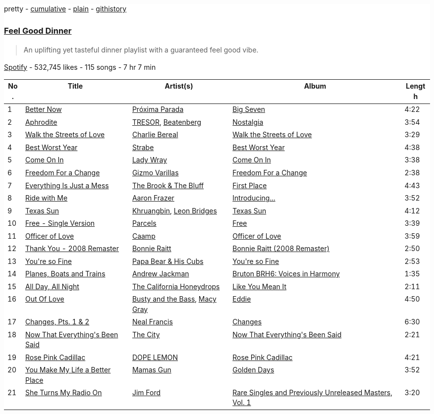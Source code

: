 pretty - [cumulative](/playlists/cumulative/37i9dQZF1DXbm6HfkbMtFZ.md) - [plain](/playlists/plain/37i9dQZF1DXbm6HfkbMtFZ) - [githistory](https://github.githistory.xyz/mackorone/spotify-playlist-archive/blob/main/playlists/plain/37i9dQZF1DXbm6HfkbMtFZ)

### [Feel Good Dinner](https://open.spotify.com/playlist/37i9dQZF1DXbm6HfkbMtFZ)

> An uplifting yet tasteful dinner playlist with a guaranteed feel good vibe.

[Spotify](https://open.spotify.com/user/spotify) - 532,745 likes - 115 songs - 7 hr 7 min

| No. | Title | Artist(s) | Album | Length |
|---|---|---|---|---|
| 1 | [Better Now](https://open.spotify.com/track/2geb6hUH6FHAuKKa9jBR0U) | [Próxima Parada](https://open.spotify.com/artist/43cM1JWUzdfkZCi7rjkPnz) | [Big Seven](https://open.spotify.com/album/2gelcBoA4o3UfeYAXRPGlo) | 4:22 |
| 2 | [Aphrodite](https://open.spotify.com/track/60q1qCrbsMcz1Dj0mBTjhH) | [TRESOR](https://open.spotify.com/artist/5tYaRVYbV1anmzyxqMVdHi), [Beatenberg](https://open.spotify.com/artist/3S9sb8w9r1iojdrAL1soiU) | [Nostalgia](https://open.spotify.com/album/4Hm7KHdv1q1T8hDiMbKJqS) | 3:54 |
| 3 | [Walk the Streets of Love](https://open.spotify.com/track/595G8mWzlzHOpCtWWKOMUm) | [Charlie Bereal](https://open.spotify.com/artist/2uMEr7c0zWQrtoAzebTMsa) | [Walk the Streets of Love](https://open.spotify.com/album/5FGRNVfQPJXBvmBdfQeUDB) | 3:29 |
| 4 | [Best Worst Year](https://open.spotify.com/track/1vPaaWXnB5pXneMmHSMnRF) | [Strabe](https://open.spotify.com/artist/0FMEK1QJjgPFczDNQk8AJu) | [Best Worst Year](https://open.spotify.com/album/2bOC8Kmndkb29jbZppo9La) | 4:38 |
| 5 | [Come On In](https://open.spotify.com/track/0rN1OjmFyAPQmLOloqUBMs) | [Lady Wray](https://open.spotify.com/artist/1plioVQ0mcgAO7uhvWkJJy) | [Come On In](https://open.spotify.com/album/5iYv0d7ZxqnChACBUskqP1) | 3:38 |
| 6 | [Freedom For a Change](https://open.spotify.com/track/2C0uAETVUpvW1DjMsu8xcb) | [Gizmo Varillas](https://open.spotify.com/artist/47i4lPow1dIRwOb85AB6lj) | [Freedom For a Change](https://open.spotify.com/album/0zpPgSOoLfGB6IOtFsLuXo) | 2:38 |
| 7 | [Everything Is Just a Mess](https://open.spotify.com/track/61wUA5kA0F88dsakAPSjPg) | [The Brook & The Bluff](https://open.spotify.com/artist/4dWtsQvuME6tCWFycaTvO7) | [First Place](https://open.spotify.com/album/5SMIvs45B5BN5ES3qqiblH) | 4:43 |
| 8 | [Ride with Me](https://open.spotify.com/track/2ARIyufUagbk2YXbqJXYOH) | [Aaron Frazer](https://open.spotify.com/artist/4dwDVC6lrMINxVBxETE1AB) | [Introducing...](https://open.spotify.com/album/5c1E5jFxDYivYtb6pr08qJ) | 3:52 |
| 9 | [Texas Sun](https://open.spotify.com/track/3k5oLgungD1dSOGLqQdIQw) | [Khruangbin](https://open.spotify.com/artist/2mVVjNmdjXZZDvhgQWiakk), [Leon Bridges](https://open.spotify.com/artist/3qnGvpP8Yth1AqSBMqON5x) | [Texas Sun](https://open.spotify.com/album/3woYZI2bFXEh5nR8KfltJ1) | 4:12 |
| 10 | [Free \- Single Version](https://open.spotify.com/track/6kPsTBAGRoAeCCbzYoAZIm) | [Parcels](https://open.spotify.com/artist/3oKRxpszQKUjjaHz388fVA) | [Free](https://open.spotify.com/album/6O3OdDwmvAM9S9mpk4Z3pv) | 3:39 |
| 11 | [Officer of Love](https://open.spotify.com/track/4KhBvLbRr58rHPF24bdL9Q) | [Caamp](https://open.spotify.com/artist/0wyMPXGfOuQzNR54ujR9Ix) | [Officer of Love](https://open.spotify.com/album/7JQPBE6v0PxayunYaJ0CiT) | 3:59 |
| 12 | [Thank You \- 2008 Remaster](https://open.spotify.com/track/2zLIjfjQ8kMy7WSSLmF0I2) | [Bonnie Raitt](https://open.spotify.com/artist/4KDyYWR7IpxZ7xrdYbKrqY) | [Bonnie Raitt \(2008 Remaster\)](https://open.spotify.com/album/4gjY9JfOCvVlr7yTIyl2e0) | 2:50 |
| 13 | [You're so Fine](https://open.spotify.com/track/3xBWfh0s2XgT65AGgMPsj6) | [Papa Bear & His Cubs](https://open.spotify.com/artist/6Q9ErFPYnMBBjqrtxp55Gv) | [You're so Fine](https://open.spotify.com/album/22kWUpDiarfEBR01M9Oei5) | 2:53 |
| 14 | [Planes, Boats and Trains](https://open.spotify.com/track/4DHzUFdHMJRouGGJ4XqrKQ) | [Andrew Jackman](https://open.spotify.com/artist/3FmPzdYKLHjE6gHIdghfhL) | [Bruton BRH6: Voices in Harmony](https://open.spotify.com/album/3UsjRBVhsLR097B4cNbAwn) | 1:35 |
| 15 | [All Day, All Night](https://open.spotify.com/track/0H9PHWhpMI7LEhZu6U9Cfb) | [The California Honeydrops](https://open.spotify.com/artist/21t0aavYGSGFkYYFhu6urk) | [Like You Mean It](https://open.spotify.com/album/1x9DUB4rsa4HE9cbGHUXOi) | 2:11 |
| 16 | [Out Of Love](https://open.spotify.com/track/3hNywmR93yvj68y2zl8mRt) | [Busty and the Bass](https://open.spotify.com/artist/4XMc1qHObZ7aXQrH5MmbjK), [Macy Gray](https://open.spotify.com/artist/4ylR3zwA0zaapAu94fktwa) | [Eddie](https://open.spotify.com/album/5FTrv0ut24vm76hx1WuWSN) | 4:50 |
| 17 | [Changes, Pts\. 1 & 2](https://open.spotify.com/track/0LvIzl2lUEHABTypnv32im) | [Neal Francis](https://open.spotify.com/artist/2e5y5Gs5lgnDmiY4TKLsq3) | [Changes](https://open.spotify.com/album/6nVbEZ2KiU54mA2ZAKwR9T) | 6:30 |
| 18 | [Now That Everything's Been Said](https://open.spotify.com/track/2QJKcw2rUb6RUM8uDBPSJq) | [The City](https://open.spotify.com/artist/7sGn2EJElyIPoxp6aWVg5O) | [Now That Everything's Been Said](https://open.spotify.com/album/1dhhTa6Pe8q3zd9zuuK5op) | 2:21 |
| 19 | [Rose Pink Cadillac](https://open.spotify.com/track/3YC7FYhduZbYObLRCdhANa) | [DOPE LEMON](https://open.spotify.com/artist/7oZLKL1GjYiaAgssXsLmW8) | [Rose Pink Cadillac](https://open.spotify.com/album/0JUuId9ZVeNiCk9KGtAUuv) | 4:21 |
| 20 | [You Make My Life a Better Place](https://open.spotify.com/track/0Mio3cXD3Wts4NdrNMhe4Z) | [Mamas Gun](https://open.spotify.com/artist/09bP40OuEV5tOM1rQnZNxI) | [Golden Days](https://open.spotify.com/album/095mf0n8Q8VK9dEtfIKPLZ) | 3:52 |
| 21 | [She Turns My Radio On](https://open.spotify.com/track/60Lr94URXKMqK6KqEgyFH8) | [Jim Ford](https://open.spotify.com/artist/24caHjJclAtCI8Ld7Az8l1) | [Rare Singles and Previously Unreleased Masters, Vol\. 1](https://open.spotify.com/album/1S438eS0BpzwR6HMQtO0e3) | 3:20 |